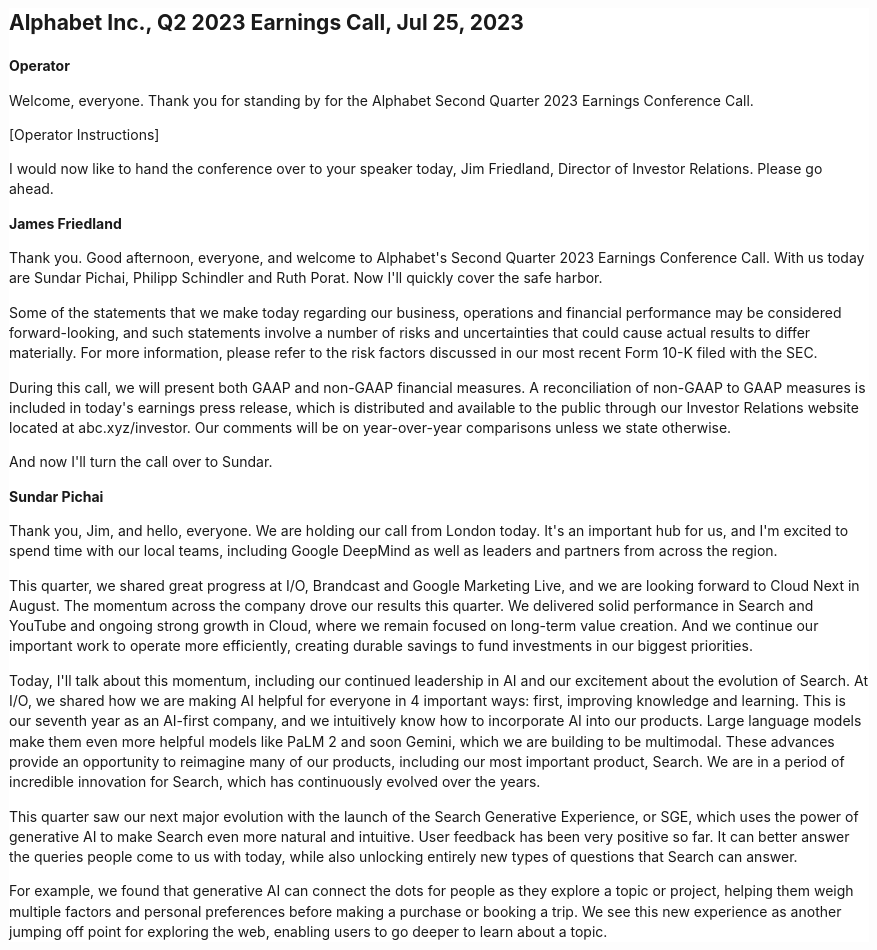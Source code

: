 ## Alphabet Inc., Q2 2023 Earnings Call, Jul 25, 2023

**Operator**

Welcome, everyone. Thank you for standing by for the Alphabet Second Quarter 2023 Earnings Conference Call. 

[Operator Instructions] 

I would now like to hand the conference over to your speaker today, Jim Friedland, Director of Investor Relations. Please go ahead.

**James Friedland**

Thank you. Good afternoon, everyone, and welcome to Alphabet's Second Quarter 2023 Earnings Conference Call. With us today are Sundar Pichai, Philipp Schindler and Ruth Porat. Now I'll quickly cover the safe harbor. 

Some of the statements that we make today regarding our business, operations and financial performance may be considered forward-looking, and such statements involve a number of risks and uncertainties that could cause actual results to differ materially. For more information, please refer to the risk factors discussed in our most recent Form 10-K filed with the SEC. 

During this call, we will present both GAAP and non-GAAP financial measures. A reconciliation of non-GAAP to GAAP measures is included in today's earnings press release, which is distributed and available to the public through our Investor Relations website located at abc.xyz/investor. Our comments will be on year-over-year comparisons unless we state otherwise. 

And now I'll turn the call over to Sundar.

**Sundar Pichai**

Thank you, Jim, and hello, everyone. We are holding our call from London today. It's an important hub for us, and I'm excited to spend time with our local teams, including Google DeepMind as well as leaders and partners from across the region. 

This quarter, we shared great progress at I/O, Brandcast and Google Marketing Live, and we are looking forward to Cloud Next in August. The momentum across the company drove our results this quarter. We delivered solid performance in Search and YouTube and ongoing strong growth in Cloud, where we remain focused on long-term value creation. And we continue our important work to operate more efficiently, creating durable savings to fund investments in our biggest priorities. 

Today, I'll talk about this momentum, including our continued leadership in AI and our excitement about the evolution of Search. At I/O, we shared how we are making AI helpful for everyone in 4 important ways: first, improving knowledge and learning. This is our seventh year as an AI-first company, and we intuitively know how to incorporate AI into our products. Large language models make them even more helpful models like PaLM 2 and soon Gemini, which we are building to be multimodal. These advances provide an opportunity to reimagine many of our products, including our most important product, Search. We are in a period of incredible innovation for Search, which has continuously evolved over the years. 

This quarter saw our next major evolution with the launch of the Search Generative Experience, or SGE, which uses the power of generative AI to make Search even more natural and intuitive. User feedback has been very positive so far. It can better answer the queries people come to us with today, while also unlocking entirely new types of questions that Search can answer. 

For example, we found that generative AI can connect the dots for people as they explore a topic or project, helping them weigh multiple factors and personal preferences before making a purchase or booking a trip. We see this new experience as another jumping off point for exploring the web, enabling users to go deeper to learn about a topic. 
